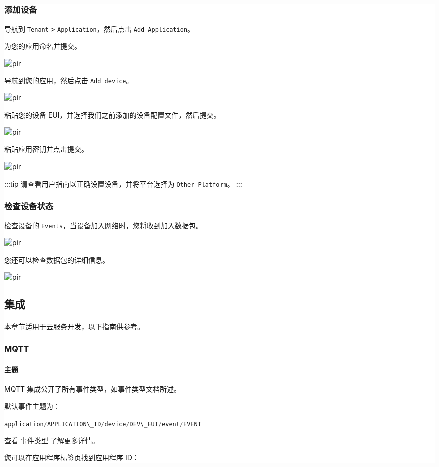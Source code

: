 
### 添加设备

导航到 `Tenant` > `Application`，然后点击 `Add Application`。

为您的应用命名并提交。

<p style={{textAlign: 'center'}}><img src="https://files.seeedstudio.com/wiki/SenseCAP/M2_Multi-Platform/add-applications.png" alt="pir" width={800} height="auto" /></p>

导航到您的应用，然后点击 `Add device`。

<p style={{textAlign: 'center'}}><img src="https://files.seeedstudio.com/wiki/SenseCAP/M2_Multi-Platform/M2-MP14.png" alt="pir" width={800} height="auto" /></p>



粘贴您的设备 EUI，并选择我们之前添加的设备配置文件，然后提交。

<p style={{textAlign: 'center'}}><img src="https://files.seeedstudio.com/wiki/SenseCAP/M2_Multi-Platform/M2-MP15.png" alt="pir" width={800} height="auto" /></p>


粘贴应用密钥并点击提交。

<p style={{textAlign: 'center'}}><img src="https://files.seeedstudio.com/wiki/SenseCAP/M2_Multi-Platform/M2-MP16.png" alt="pir" width={800} height="auto" /></p>

:::tip
请查看用户指南以正确设置设备，并将平台选择为 `Other Platform`。
:::

### 检查设备状态

检查设备的 `Events`，当设备加入网络时，您将收到加入数据包。

<p style={{textAlign: 'center'}}><img src="https://files.seeedstudio.com/wiki/SenseCAP/M2_Multi-Platform/M2-MP17.png" alt="pir" width={800} height="auto" /></p>

您还可以检查数据包的详细信息。

<p style={{textAlign: 'center'}}><img src="https://files.seeedstudio.com/wiki/SenseCAP/M2_Multi-Platform/M2-MP18.png" alt="pir" width={800} height="auto" /></p>

## 集成

本章节适用于云服务开发，以下指南供参考。

### MQTT 

#### 主题

MQTT 集成公开了所有事件类型，如事件类型文档所述。

默认事件主题为：
```cpp
application/APPLICATION\_ID/device/DEV\_EUI/event/EVENT
```

查看 [事件类型](https://www.chirpstack.io/docs/chirpstack/integrations/events.html) 了解更多详情。

您可以在应用程序标签页找到应用程序 ID：
